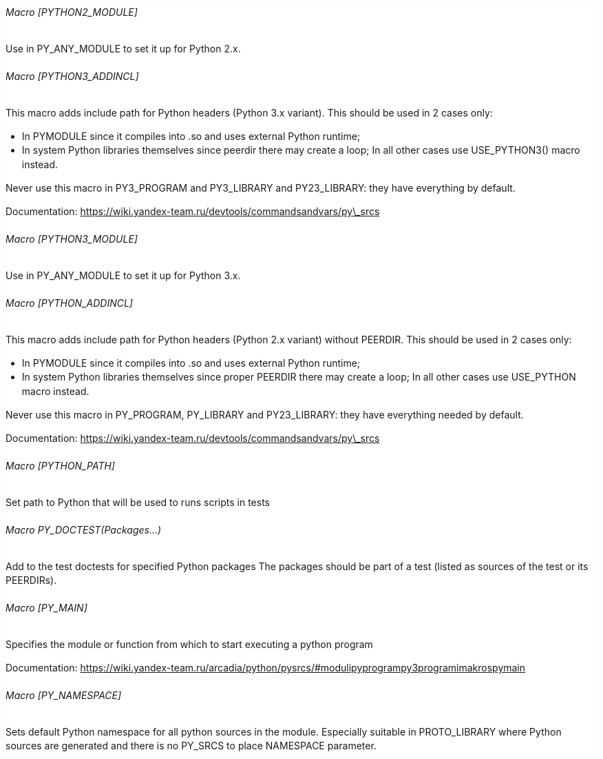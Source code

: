 ###### Macro [PYTHON2\_MODULE][]() <a name="macro_PYTHON2_MODULE"></a>
Use in PY\_ANY\_MODULE to set it up for Python 2.x.

###### Macro [PYTHON3\_ADDINCL][]() <a name="macro_PYTHON3_ADDINCL"></a>
This macro adds include path for Python headers (Python 3.x variant).
This should be used in 2 cases only:
- In PYMODULE since it compiles into .so and uses external Python runtime;
- In system Python libraries themselves since peerdir there may create a loop;
In all other cases use USE\_PYTHON3() macro instead.

Never use this macro in PY3\_PROGRAM and PY3\_LIBRARY and PY23\_LIBRARY: they have everything by default.

Documentation: https://wiki.yandex-team.ru/devtools/commandsandvars/py\_srcs

###### Macro [PYTHON3\_MODULE][]() <a name="macro_PYTHON3_MODULE"></a>
Use in PY\_ANY\_MODULE to set it up for Python 3.x.

###### Macro [PYTHON\_ADDINCL][]() <a name="macro_PYTHON_ADDINCL"></a>
This macro adds include path for Python headers (Python 2.x variant) without PEERDIR.
This should be used in 2 cases only:
- In PYMODULE since it compiles into .so and uses external Python runtime;
- In system Python libraries themselves since proper PEERDIR there may create a loop;
In all other cases use USE\_PYTHON macro instead.

Never use this macro in PY\_PROGRAM, PY\_LIBRARY and PY23\_LIBRARY: they have everything needed by default.

Documentation: https://wiki.yandex-team.ru/devtools/commandsandvars/py\_srcs

###### Macro [PYTHON\_PATH][](Path) <a name="macro_PYTHON_PATH"></a>
Set path to Python that will be used to runs scripts in tests

###### Macro PY\_DOCTEST(Packages...) <a name="macro_PY_DOCTESTS"></a>
Add to the test doctests for specified Python packages
The packages should be part of a test (listed as sources of the test or its PEERDIRs).

###### Macro [PY\_MAIN][](package.module[:func]) <a name="macro_PY_MAIN"></a>
Specifies the module or function from which to start executing a python program

Documentation: https://wiki.yandex-team.ru/arcadia/python/pysrcs/#modulipyprogrampy3programimakrospymain

###### Macro [PY\_NAMESPACE][](prefix) <a name="macro_PY_NAMESPACE"></a>
Sets default Python namespace for all python sources in the module.
Especially suitable in PROTO\_LIBRARY where Python sources are generated and there is no PY\_SRCS to place NAMESPACE parameter.
